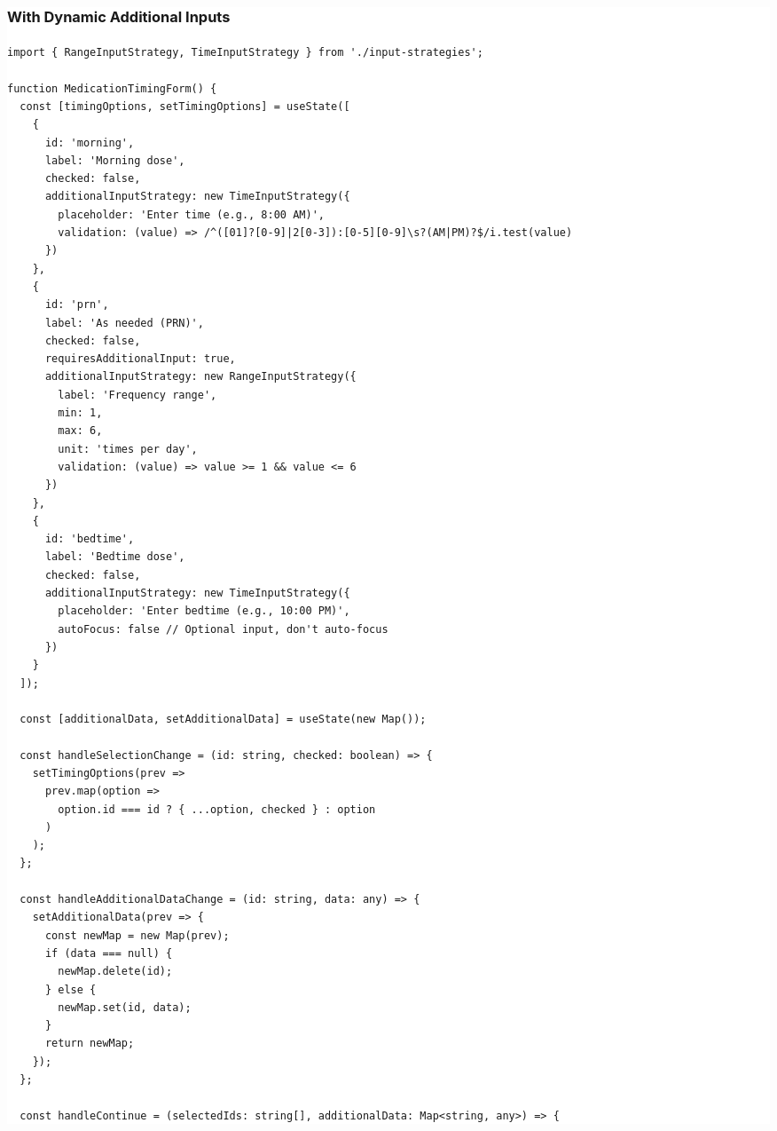 ### With Dynamic Additional Inputs

```tsx
import { RangeInputStrategy, TimeInputStrategy } from './input-strategies';

function MedicationTimingForm() {
  const [timingOptions, setTimingOptions] = useState([
    { 
      id: 'morning', 
      label: 'Morning dose', 
      checked: false,
      additionalInputStrategy: new TimeInputStrategy({
        placeholder: 'Enter time (e.g., 8:00 AM)',
        validation: (value) => /^([01]?[0-9]|2[0-3]):[0-5][0-9]\s?(AM|PM)?$/i.test(value)
      })
    },
    { 
      id: 'prn', 
      label: 'As needed (PRN)', 
      checked: false,
      requiresAdditionalInput: true,
      additionalInputStrategy: new RangeInputStrategy({
        label: 'Frequency range',
        min: 1,
        max: 6,
        unit: 'times per day',
        validation: (value) => value >= 1 && value <= 6
      })
    },
    { 
      id: 'bedtime', 
      label: 'Bedtime dose', 
      checked: false,
      additionalInputStrategy: new TimeInputStrategy({
        placeholder: 'Enter bedtime (e.g., 10:00 PM)',
        autoFocus: false // Optional input, don't auto-focus
      })
    }
  ]);

  const [additionalData, setAdditionalData] = useState(new Map());

  const handleSelectionChange = (id: string, checked: boolean) => {
    setTimingOptions(prev => 
      prev.map(option => 
        option.id === id ? { ...option, checked } : option
      )
    );
  };

  const handleAdditionalDataChange = (id: string, data: any) => {
    setAdditionalData(prev => {
      const newMap = new Map(prev);
      if (data === null) {
        newMap.delete(id);
      } else {
        newMap.set(id, data);
      }
      return newMap;
    });
  };

  const handleContinue = (selectedIds: string[], additionalData: Map<string, any>) => {
```